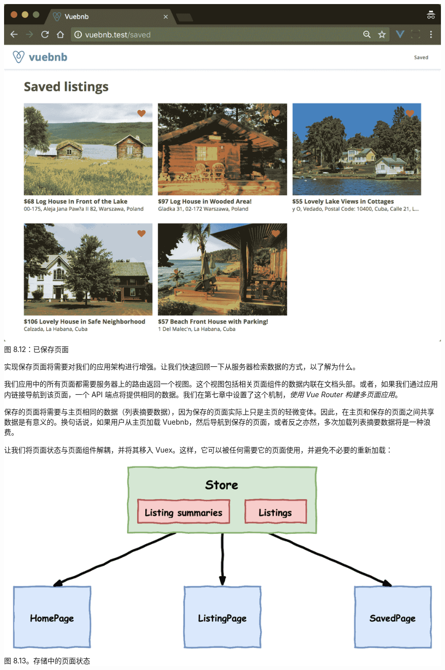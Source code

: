 ![](img/6e48bd76-0d44-4746-8cb8-26041676e739.png)图 8.12：已保存页面

实现保存页面将需要对我们的应用架构进行增强。让我们快速回顾一下从服务器检索数据的方式，以了解为什么。

我们应用中的所有页面都需要服务器上的路由返回一个视图。这个视图包括相关页面组件的数据内联在文档头部。或者，如果我们通过应用内链接导航到该页面，一个 API 端点将提供相同的数据。我们在第七章中设置了这个机制，*使用 Vue Router 构建多页面应用*。

保存的页面将需要与主页相同的数据（列表摘要数据），因为保存的页面实际上只是主页的轻微变体。因此，在主页和保存的页面之间共享数据是有意义的。换句话说，如果用户从主页加载 Vuebnb，然后导航到保存的页面，或者反之亦然，多次加载列表摘要数据将是一种浪费。

让我们将页面状态与页面组件解耦，并将其移入 Vuex。这样，它可以被任何需要它的页面使用，并避免不必要的重新加载：

![](img/cac3b0f4-d27d-47d1-aedc-bba44181e368.png)图 8.13。存储中的页面状态